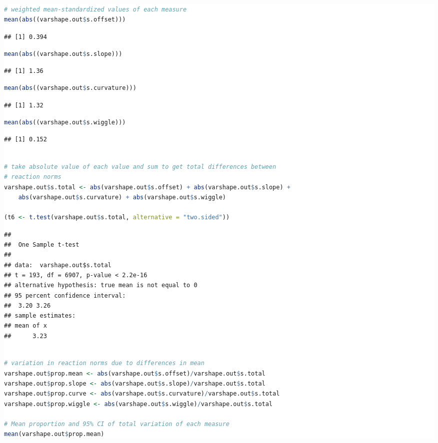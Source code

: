 

```r
# weighted mean-standardized values of each measure
mean(abs((varshape.out$s.offset)))
```

```
## [1] 0.394
```

```r
mean(abs((varshape.out$s.slope)))
```

```
## [1] 1.36
```

```r
mean(abs((varshape.out$s.curvature)))
```

```
## [1] 1.32
```

```r
mean(abs((varshape.out$s.wiggle)))
```

```
## [1] 0.152
```

```r

# take absolute value of each value and sum to get total differences between
# reaction norms
varshape.out$s.total <- abs(varshape.out$s.offset) + abs(varshape.out$s.slope) + 
    abs(varshape.out$s.curvature) + abs(varshape.out$s.wiggle)

(t6 <- t.test(varshape.out$s.total, alternative = "two.sided"))
```

```
## 
## 	One Sample t-test
## 
## data:  varshape.out$s.total
## t = 193, df = 6907, p-value < 2.2e-16
## alternative hypothesis: true mean is not equal to 0
## 95 percent confidence interval:
##  3.20 3.26
## sample estimates:
## mean of x 
##      3.23
```

```r

# variation in reaction norms due to differences in mean
varshape.out$prop.mean <- abs(varshape.out$s.offset)/varshape.out$s.total
varshape.out$prop.slope <- abs(varshape.out$s.slope)/varshape.out$s.total
varshape.out$prop.curve <- abs(varshape.out$s.curvature)/varshape.out$s.total
varshape.out$prop.wiggle <- abs(varshape.out$s.wiggle)/varshape.out$s.total

# Mean proportion and 95% CI of total variation of each measure
mean(varshape.out$prop.mean)
```
